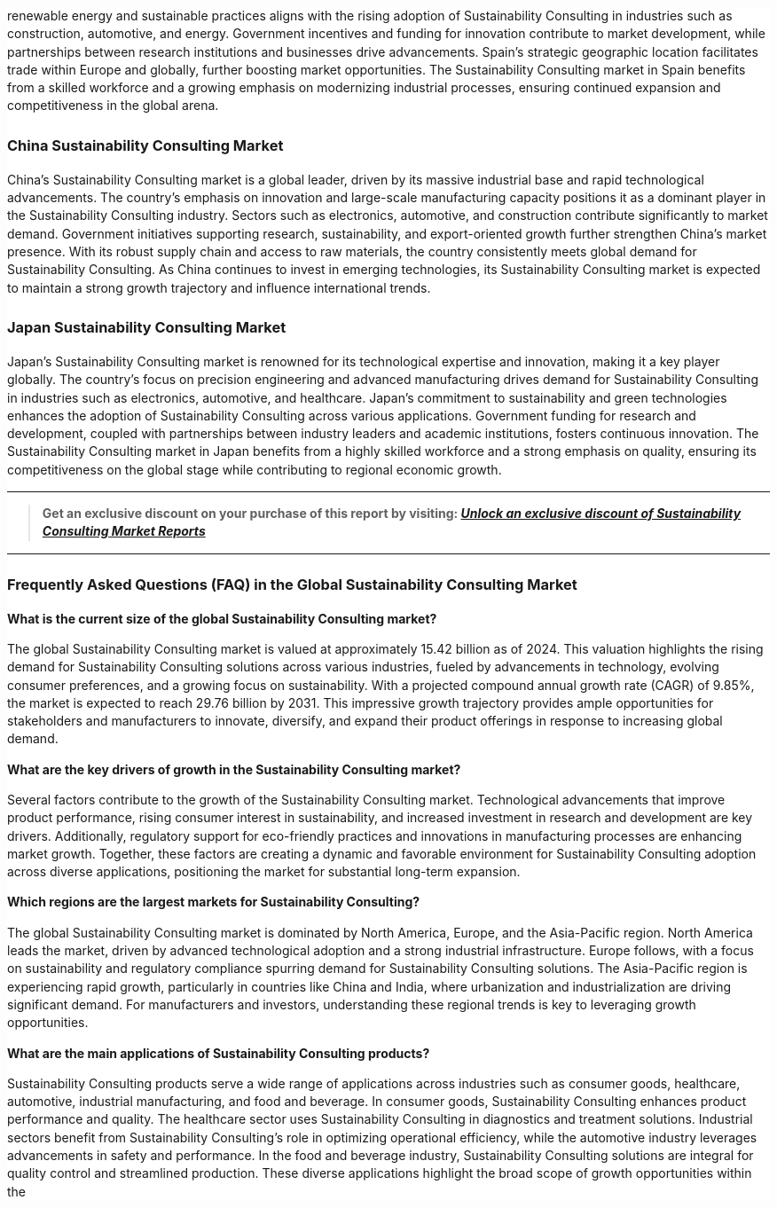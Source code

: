 renewable energy and sustainable practices aligns with the rising adoption of Sustainability Consulting in industries such as construction, automotive, and energy. Government incentives and funding for innovation contribute to market development, while partnerships between research institutions and businesses drive advancements. Spain&rsquo;s strategic geographic location facilitates trade within Europe and globally, further boosting market opportunities. The Sustainability Consulting market in Spain benefits from a skilled workforce and a growing emphasis on modernizing industrial processes, ensuring continued expansion and competitiveness in the global arena.</p><h3>China Sustainability Consulting Market</h3><p>China&rsquo;s Sustainability Consulting market is a global leader, driven by its massive industrial base and rapid technological advancements. The country&rsquo;s emphasis on innovation and large-scale manufacturing capacity positions it as a dominant player in the Sustainability Consulting industry. Sectors such as electronics, automotive, and construction contribute significantly to market demand. Government initiatives supporting research, sustainability, and export-oriented growth further strengthen China&rsquo;s market presence. With its robust supply chain and access to raw materials, the country consistently meets global demand for Sustainability Consulting. As China continues to invest in emerging technologies, its Sustainability Consulting market is expected to maintain a strong growth trajectory and influence international trends.</p><h3>Japan Sustainability Consulting Market</h3><p>Japan&rsquo;s Sustainability Consulting market is renowned for its technological expertise and innovation, making it a key player globally. The country&rsquo;s focus on precision engineering and advanced manufacturing drives demand for Sustainability Consulting in industries such as electronics, automotive, and healthcare. Japan&rsquo;s commitment to sustainability and green technologies enhances the adoption of Sustainability Consulting across various applications. Government funding for research and development, coupled with partnerships between industry leaders and academic institutions, fosters continuous innovation. The Sustainability Consulting market in Japan benefits from a highly skilled workforce and a strong emphasis on quality, ensuring its competitiveness on the global stage while contributing to regional economic growth.</p><hr /><blockquote><p><strong>Get an exclusive discount on your purchase of this report by visiting: <em><a href="://marketresearchpulse.com/ask-for-discount/9361?utm_source=Github&amp;utm_medium=091">Unlock an exclusive discount of Sustainability Consulting Market Reports</a></em>&nbsp;</strong></p></blockquote><hr /><h3>Frequently Asked Questions (FAQ) in the Global Sustainability Consulting Market</h3><p><strong>What is the current size of the global Sustainability Consulting market?</strong></p><p>The global Sustainability Consulting market is valued at approximately 15.42 billion as of 2024. This valuation highlights the rising demand for Sustainability Consulting solutions across various industries, fueled by advancements in technology, evolving consumer preferences, and a growing focus on sustainability. With a projected compound annual growth rate (CAGR) of 9.85%, the market is expected to reach 29.76 billion by 2031. This impressive growth trajectory provides ample opportunities for stakeholders and manufacturers to innovate, diversify, and expand their product offerings in response to increasing global demand.</p><p><strong>What are the key drivers of growth in the Sustainability Consulting market?</strong></p><p>Several factors contribute to the growth of the Sustainability Consulting market. Technological advancements that improve product performance, rising consumer interest in sustainability, and increased investment in research and development are key drivers. Additionally, regulatory support for eco-friendly practices and innovations in manufacturing processes are enhancing market growth. Together, these factors are creating a dynamic and favorable environment for Sustainability Consulting adoption across diverse applications, positioning the market for substantial long-term expansion.</p><p><strong>Which regions are the largest markets for Sustainability Consulting?</strong></p><p>The global Sustainability Consulting market is dominated by North America, Europe, and the Asia-Pacific region. North America leads the market, driven by advanced technological adoption and a strong industrial infrastructure. Europe follows, with a focus on sustainability and regulatory compliance spurring demand for Sustainability Consulting solutions. The Asia-Pacific region is experiencing rapid growth, particularly in countries like China and India, where urbanization and industrialization are driving significant demand. For manufacturers and investors, understanding these regional trends is key to leveraging growth opportunities.</p><p><strong>What are the main applications of Sustainability Consulting products?</strong></p><p>Sustainability Consulting products serve a wide range of applications across industries such as consumer goods, healthcare, automotive, industrial manufacturing, and food and beverage. In consumer goods, Sustainability Consulting enhances product performance and quality. The healthcare sector uses Sustainability Consulting in diagnostics and treatment solutions. Industrial sectors benefit from Sustainability Consulting&rsquo;s role in optimizing operational efficiency, while the automotive industry leverages advancements in safety and performance. In the food and beverage industry, Sustainability Consulting solutions are integral for quality control and streamlined production. These diverse applications highlight the broad scope of growth opportunities within the